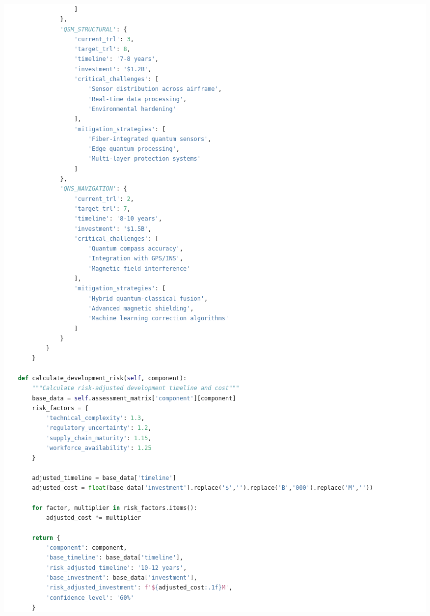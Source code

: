 ```python
                    ]
                },
                'QSM_STRUCTURAL': {
                    'current_trl': 3,
                    'target_trl': 8,
                    'timeline': '7-8 years',
                    'investment': '$1.2B',
                    'critical_challenges': [
                        'Sensor distribution across airframe',
                        'Real-time data processing',
                        'Environmental hardening'
                    ],
                    'mitigation_strategies': [
                        'Fiber-integrated quantum sensors',
                        'Edge quantum processing',
                        'Multi-layer protection systems'
                    ]
                },
                'QNS_NAVIGATION': {
                    'current_trl': 2,
                    'target_trl': 7,
                    'timeline': '8-10 years',
                    'investment': '$1.5B',
                    'critical_challenges': [
                        'Quantum compass accuracy',
                        'Integration with GPS/INS',
                        'Magnetic field interference'
                    ],
                    'mitigation_strategies': [
                        'Hybrid quantum-classical fusion',
                        'Advanced magnetic shielding',
                        'Machine learning correction algorithms'
                    ]
                }
            }
        }
    
    def calculate_development_risk(self, component):
        """Calculate risk-adjusted development timeline and cost"""
        base_data = self.assessment_matrix['component'][component]
        risk_factors = {
            'technical_complexity': 1.3,
            'regulatory_uncertainty': 1.2,
            'supply_chain_maturity': 1.15,
            'workforce_availability': 1.25
        }
        
        adjusted_timeline = base_data['timeline']
        adjusted_cost = float(base_data['investment'].replace('$','').replace('B','000').replace('M',''))
        
        for factor, multiplier in risk_factors.items():
            adjusted_cost *= multiplier
        
        return {
            'component': component,
            'base_timeline': base_data['timeline'],
            'risk_adjusted_timeline': '10-12 years',
            'base_investment': base_data['investment'],
            'risk_adjusted_investment': f'${adjusted_cost:.1f}M',
            'confidence_level': '60%'
        }
```